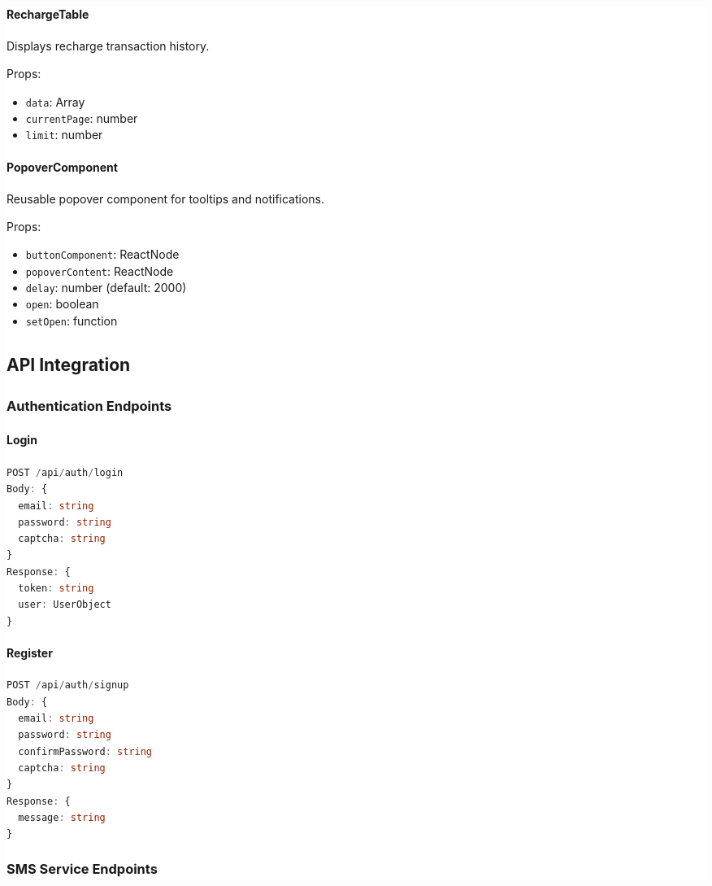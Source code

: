 #### RechargeTable
Displays recharge transaction history.

Props:
- `data`: Array<Transaction>
- `currentPage`: number
- `limit`: number

#### PopoverComponent
Reusable popover component for tooltips and notifications.

Props:
- `buttonComponent`: ReactNode
- `popoverContent`: ReactNode
- `delay`: number (default: 2000)
- `open`: boolean
- `setOpen`: function

## API Integration

### Authentication Endpoints

#### Login
```typescript
POST /api/auth/login
Body: {
  email: string
  password: string
  captcha: string
}
Response: {
  token: string
  user: UserObject
}
```

#### Register
```typescript
POST /api/auth/signup
Body: {
  email: string
  password: string
  confirmPassword: string
  captcha: string
}
Response: {
  message: string
}
```

### SMS Service Endpoints
